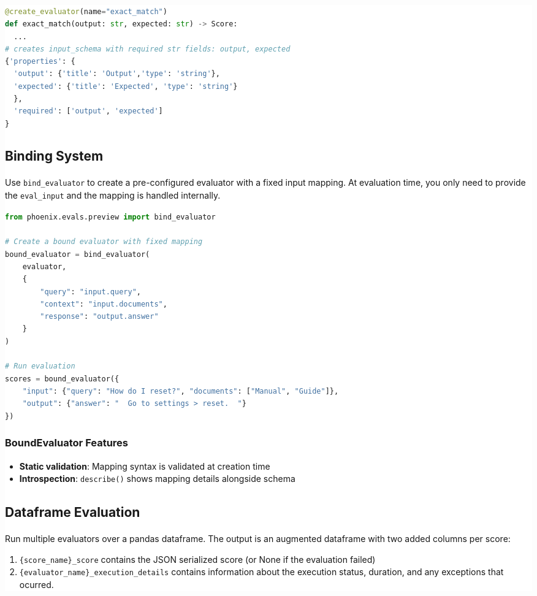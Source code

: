 ```python
@create_evaluator(name="exact_match")
def exact_match(output: str, expected: str) -> Score:
  ...
# creates input_schema with required str fields: output, expected
{'properties': {
  'output': {'title': 'Output','type': 'string'},
  'expected': {'title': 'Expected', 'type': 'string'}
  },
  'required': ['output', 'expected']
}
```


## Binding System

Use `bind_evaluator` to create a pre-configured evaluator with a fixed input mapping. 
At evaluation time, you only need to provide the `eval_input` and the mapping is handled internally.

```python
from phoenix.evals.preview import bind_evaluator

# Create a bound evaluator with fixed mapping
bound_evaluator = bind_evaluator(
    evaluator,
    {
        "query": "input.query",
        "context": "input.documents",
        "response": "output.answer"
    }
)

# Run evaluation
scores = bound_evaluator({
    "input": {"query": "How do I reset?", "documents": ["Manual", "Guide"]},
    "output": {"answer": "  Go to settings > reset.  "}
})
```

### BoundEvaluator Features

- **Static validation**: Mapping syntax is validated at creation time
- **Introspection**: `describe()` shows mapping details alongside schema

## Dataframe Evaluation

Run multiple evaluators over a pandas dataframe. The output is an augmented dataframe with two added columns per score:

1. `{score_name}_score` contains the JSON serialized score (or None if the evaluation failed)
2. `{evaluator_name}_execution_details` contains information about the execution status, duration, and any exceptions that ocurred.
